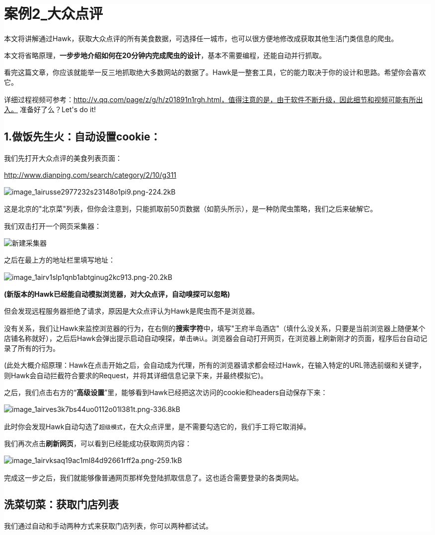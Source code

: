 
# 案例2_大众点评

本文将讲解通过Hawk，获取大众点评的所有美食数据，可选择任一城市，也可以很方便地修改成获取其他生活门类信息的爬虫。

本文将省略原理，**一步步地介绍如何在20分钟内完成爬虫的设计**，基本不需要编程，还能自动并行抓取。

看完这篇文章，你应该就能举一反三地抓取绝大多数网站的数据了。Hawk是一整套工具，它的能力取决于你的设计和思路。希望你会喜欢它。

详细过程视频可参考：http://v.qq.com/page/z/g/h/z01891n1rgh.html，值得注意的是，由于软件不断升级，因此细节和视频可能有所出入。
准备好了么？Let's do it!

## 1.做饭先生火：自动设置cookie：

我们先打开大众点评的美食列表页面：

http://www.dianping.com/search/category/2/10/g311

![image_1airusse2977232s23148o1pi9.png-224.2kB](https://raw.githubusercontent.com/ferventdesert/Hawk/master/Docs/imgs/image_1airusse2977232s23148o1pi9.png-224.2kB.png)

这是北京的"北京菜"列表，但你会注意到，只能抓取前50页数据（如箭头所示），是一种防爬虫策略，我们之后来破解它。

我们双击打开一个网页采集器：

![新建采集器](https://raw.githubusercontent.com/ferventdesert/Hawk/master/Docs/imgs/新建采集器.png)

之后在最上方的地址栏里填写地址：

![image_1airv1slp1qnb1abtginug2kc913.png-20.2kB](https://raw.githubusercontent.com/ferventdesert/Hawk/master/Docs/imgs/image_1airv1slp1qnb1abtginug2kc913.png-20.2kB.png)

**(新版本的Hawk已经能自动模拟浏览器，对大众点评，自动嗅探可以忽略)**

但会发现远程服务器拒绝了请求，原因是大众点评认为Hawk是爬虫而不是浏览器。

没有关系，我们让Hawk来监控浏览器的行为，在右侧的**搜索字符**中，填写"王府半岛酒店"（填什么没关系，只要是当前浏览器上随便某个店铺名称就好），之后后Hawk会弹出提示启动自动嗅探，单击`确认`。浏览器会自动打开网页，在浏览器上刷新刚才的页面，程序后台自动记录了所有的行为。


(此处大概介绍原理：Hawk在点击开始之后，会自动成为代理，所有的浏览器请求都会经过Hawk，在输入特定的URL筛选前缀和关键字，则Hawk会自动拦截符合要求的Request，并将其详细信息记录下来，并最终模拟它)。

之后，我们点击右方的“**高级设置**”里，能够看到Hawk已经把这次访问的cookie和headers自动保存下来：

![image_1airves3k7bs44uo0112o01l381t.png-336.8kB](https://raw.githubusercontent.com/ferventdesert/Hawk/master/Docs/imgs/image_1airves3k7bs44uo0112o01l381t.png-336.8kB.png)

此时你会发现Hawk自动勾选了`超级模式`，在大众点评里，是不需要勾选它的，我们手工将它取消掉。

我们再次点击**刷新网页**，可以看到已经能成功获取网页内容：

![image_1airvksaq19ac1ml84d92661rff2a.png-259.1kB](https://raw.githubusercontent.com/ferventdesert/Hawk/master/Docs/imgs/image_1airvksaq19ac1ml84d92661rff2a.png-259.1kB.png)

完成这一步之后，我们就能够像普通网页那样免登陆抓取信息了。这也适合需要登录的各类网站。

## 洗菜切菜：获取门店列表

我们通过自动和手动两种方式来获取门店列表，你可以两种都试试。

